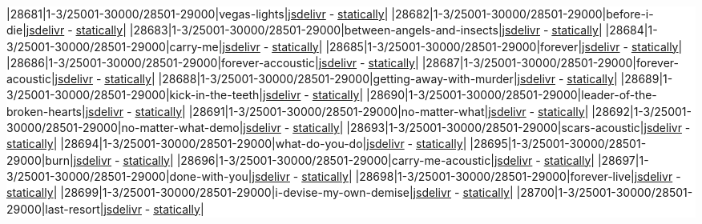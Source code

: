 |28681|1-3/25001-30000/28501-29000|vegas-lights|[jsdelivr](https://cdn.jsdelivr.net/gh/dbchord/png-old-c-600x600_1-3/25001-30000/28501-29000/vegas-lights.png) - [statically](https://cdn.statically.io/gh/dbchord/png-old-c-600x600_1-3/img/25001-30000/28501-29000/vegas-lights.png)|
|28682|1-3/25001-30000/28501-29000|before-i-die|[jsdelivr](https://cdn.jsdelivr.net/gh/dbchord/png-old-c-600x600_1-3/25001-30000/28501-29000/before-i-die.png) - [statically](https://cdn.statically.io/gh/dbchord/png-old-c-600x600_1-3/img/25001-30000/28501-29000/before-i-die.png)|
|28683|1-3/25001-30000/28501-29000|between-angels-and-insects|[jsdelivr](https://cdn.jsdelivr.net/gh/dbchord/png-old-c-600x600_1-3/25001-30000/28501-29000/between-angels-and-insects.png) - [statically](https://cdn.statically.io/gh/dbchord/png-old-c-600x600_1-3/img/25001-30000/28501-29000/between-angels-and-insects.png)|
|28684|1-3/25001-30000/28501-29000|carry-me|[jsdelivr](https://cdn.jsdelivr.net/gh/dbchord/png-old-c-600x600_1-3/25001-30000/28501-29000/carry-me.png) - [statically](https://cdn.statically.io/gh/dbchord/png-old-c-600x600_1-3/img/25001-30000/28501-29000/carry-me.png)|
|28685|1-3/25001-30000/28501-29000|forever|[jsdelivr](https://cdn.jsdelivr.net/gh/dbchord/png-old-c-600x600_1-3/25001-30000/28501-29000/forever.png) - [statically](https://cdn.statically.io/gh/dbchord/png-old-c-600x600_1-3/img/25001-30000/28501-29000/forever.png)|
|28686|1-3/25001-30000/28501-29000|forever-accoustic|[jsdelivr](https://cdn.jsdelivr.net/gh/dbchord/png-old-c-600x600_1-3/25001-30000/28501-29000/forever-accoustic.png) - [statically](https://cdn.statically.io/gh/dbchord/png-old-c-600x600_1-3/img/25001-30000/28501-29000/forever-accoustic.png)|
|28687|1-3/25001-30000/28501-29000|forever-acoustic|[jsdelivr](https://cdn.jsdelivr.net/gh/dbchord/png-old-c-600x600_1-3/25001-30000/28501-29000/forever-acoustic.png) - [statically](https://cdn.statically.io/gh/dbchord/png-old-c-600x600_1-3/img/25001-30000/28501-29000/forever-acoustic.png)|
|28688|1-3/25001-30000/28501-29000|getting-away-with-murder|[jsdelivr](https://cdn.jsdelivr.net/gh/dbchord/png-old-c-600x600_1-3/25001-30000/28501-29000/getting-away-with-murder.png) - [statically](https://cdn.statically.io/gh/dbchord/png-old-c-600x600_1-3/img/25001-30000/28501-29000/getting-away-with-murder.png)|
|28689|1-3/25001-30000/28501-29000|kick-in-the-teeth|[jsdelivr](https://cdn.jsdelivr.net/gh/dbchord/png-old-c-600x600_1-3/25001-30000/28501-29000/kick-in-the-teeth.png) - [statically](https://cdn.statically.io/gh/dbchord/png-old-c-600x600_1-3/img/25001-30000/28501-29000/kick-in-the-teeth.png)|
|28690|1-3/25001-30000/28501-29000|leader-of-the-broken-hearts|[jsdelivr](https://cdn.jsdelivr.net/gh/dbchord/png-old-c-600x600_1-3/25001-30000/28501-29000/leader-of-the-broken-hearts.png) - [statically](https://cdn.statically.io/gh/dbchord/png-old-c-600x600_1-3/img/25001-30000/28501-29000/leader-of-the-broken-hearts.png)|
|28691|1-3/25001-30000/28501-29000|no-matter-what|[jsdelivr](https://cdn.jsdelivr.net/gh/dbchord/png-old-c-600x600_1-3/25001-30000/28501-29000/no-matter-what.png) - [statically](https://cdn.statically.io/gh/dbchord/png-old-c-600x600_1-3/img/25001-30000/28501-29000/no-matter-what.png)|
|28692|1-3/25001-30000/28501-29000|no-matter-what-demo|[jsdelivr](https://cdn.jsdelivr.net/gh/dbchord/png-old-c-600x600_1-3/25001-30000/28501-29000/no-matter-what-demo.png) - [statically](https://cdn.statically.io/gh/dbchord/png-old-c-600x600_1-3/img/25001-30000/28501-29000/no-matter-what-demo.png)|
|28693|1-3/25001-30000/28501-29000|scars-acoustic|[jsdelivr](https://cdn.jsdelivr.net/gh/dbchord/png-old-c-600x600_1-3/25001-30000/28501-29000/scars-acoustic.png) - [statically](https://cdn.statically.io/gh/dbchord/png-old-c-600x600_1-3/img/25001-30000/28501-29000/scars-acoustic.png)|
|28694|1-3/25001-30000/28501-29000|what-do-you-do|[jsdelivr](https://cdn.jsdelivr.net/gh/dbchord/png-old-c-600x600_1-3/25001-30000/28501-29000/what-do-you-do.png) - [statically](https://cdn.statically.io/gh/dbchord/png-old-c-600x600_1-3/img/25001-30000/28501-29000/what-do-you-do.png)|
|28695|1-3/25001-30000/28501-29000|burn|[jsdelivr](https://cdn.jsdelivr.net/gh/dbchord/png-old-c-600x600_1-3/25001-30000/28501-29000/burn.png) - [statically](https://cdn.statically.io/gh/dbchord/png-old-c-600x600_1-3/img/25001-30000/28501-29000/burn.png)|
|28696|1-3/25001-30000/28501-29000|carry-me-acoustic|[jsdelivr](https://cdn.jsdelivr.net/gh/dbchord/png-old-c-600x600_1-3/25001-30000/28501-29000/carry-me-acoustic.png) - [statically](https://cdn.statically.io/gh/dbchord/png-old-c-600x600_1-3/img/25001-30000/28501-29000/carry-me-acoustic.png)|
|28697|1-3/25001-30000/28501-29000|done-with-you|[jsdelivr](https://cdn.jsdelivr.net/gh/dbchord/png-old-c-600x600_1-3/25001-30000/28501-29000/done-with-you.png) - [statically](https://cdn.statically.io/gh/dbchord/png-old-c-600x600_1-3/img/25001-30000/28501-29000/done-with-you.png)|
|28698|1-3/25001-30000/28501-29000|forever-live|[jsdelivr](https://cdn.jsdelivr.net/gh/dbchord/png-old-c-600x600_1-3/25001-30000/28501-29000/forever-live.png) - [statically](https://cdn.statically.io/gh/dbchord/png-old-c-600x600_1-3/img/25001-30000/28501-29000/forever-live.png)|
|28699|1-3/25001-30000/28501-29000|i-devise-my-own-demise|[jsdelivr](https://cdn.jsdelivr.net/gh/dbchord/png-old-c-600x600_1-3/25001-30000/28501-29000/i-devise-my-own-demise.png) - [statically](https://cdn.statically.io/gh/dbchord/png-old-c-600x600_1-3/img/25001-30000/28501-29000/i-devise-my-own-demise.png)|
|28700|1-3/25001-30000/28501-29000|last-resort|[jsdelivr](https://cdn.jsdelivr.net/gh/dbchord/png-old-c-600x600_1-3/25001-30000/28501-29000/last-resort.png) - [statically](https://cdn.statically.io/gh/dbchord/png-old-c-600x600_1-3/img/25001-30000/28501-29000/last-resort.png)|